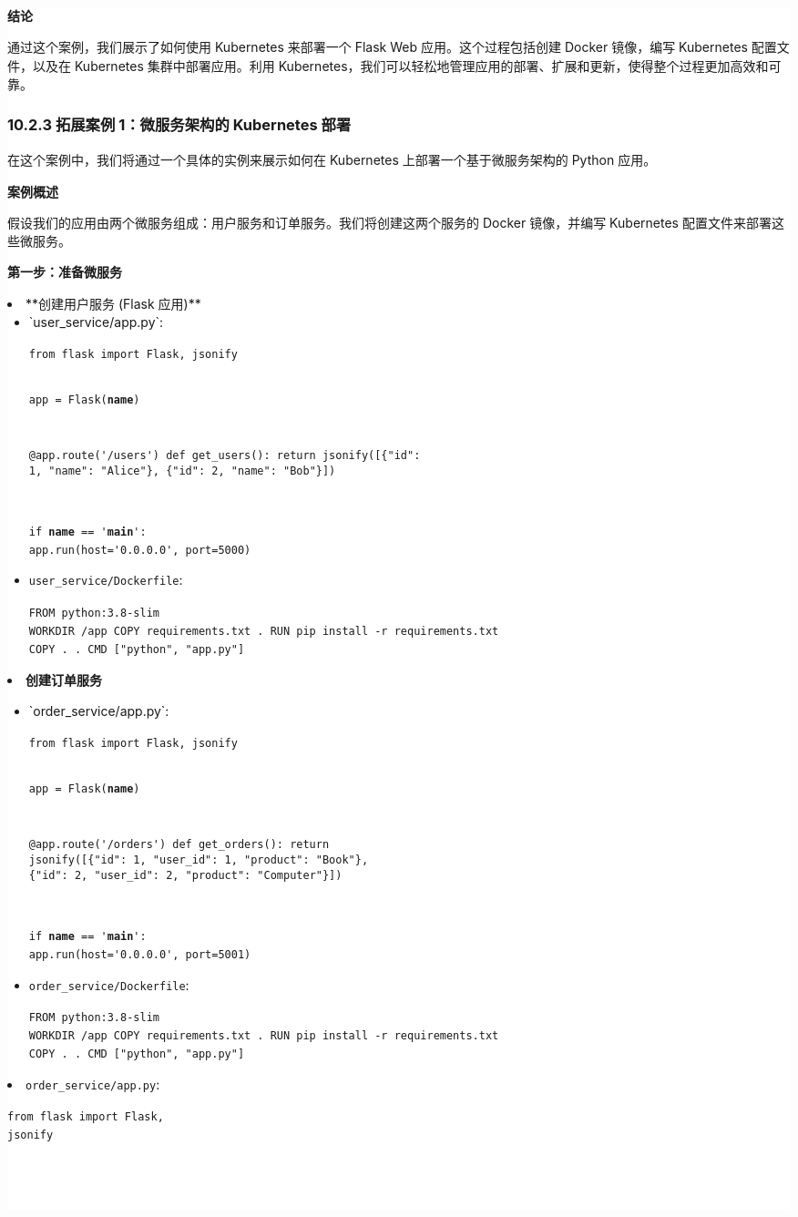</code></pre> </li>
**结论**

通过这个案例，我们展示了如何使用 Kubernetes 来部署一个 Flask Web 应用。这个过程包括创建 Docker 镜像，编写 Kubernetes 配置文件，以及在 Kubernetes 集群中部署应用。利用 Kubernetes，我们可以轻松地管理应用的部署、扩展和更新，使得整个过程更加高效和可靠。

### 10.2.3 拓展案例 1：微服务架构的 Kubernetes 部署

在这个案例中，我们将通过一个具体的实例来展示如何在 Kubernetes 上部署一个基于微服务架构的 Python 应用。

**案例概述**

假设我们的应用由两个微服务组成：用户服务和订单服务。我们将创建这两个服务的 Docker 镜像，并编写 Kubernetes 配置文件来部署这些微服务。

**第一步：准备微服务**
<li> **创建用户服务 (Flask 应用)** 
  <ul><li> `user_service/app.py`: <pre><code class="prism language-python">from flask import Flask, jsonify

app = Flask(__name__)

@app.route('/users')
def get_users():
    return jsonify([{<!-- -->"id": 1, "name": "Alice"}, {<!-- -->"id": 2, "name": "Bob"}])

if __name__ == '__main__':
    app.run(host='0.0.0.0', port=5000)
</code></pre> </li><li> `user_service/Dockerfile`: <pre><code class="prism language-Dockerfile">FROM python:3.8-slim
WORKDIR /app
COPY requirements.txt .
RUN pip install -r requirements.txt
COPY . .
CMD ["python", "app.py"]
</code></pre> </li></ul> </li><li> **创建订单服务** 
  <ul><li> `order_service/app.py`: <pre><code class="prism language-python">from flask import Flask, jsonify

app = Flask(__name__)

@app.route('/orders')
def get_orders():
    return jsonify([{<!-- -->"id": 1, "user_id": 1, "product": "Book"}, {<!-- -->"id": 2, "user_id": 2, "product": "Computer"}])

if __name__ == '__main__':
    app.run(host='0.0.0.0', port=5001)
</code></pre> </li><li> `order_service/Dockerfile`: <pre><code class="prism language-Dockerfile">FROM python:3.8-slim
WORKDIR /app
COPY requirements.txt .
RUN pip install -r requirements.txt
COPY . .
CMD ["python", "app.py"]
</code></pre> </li></ul> </li><li> `order_service/app.py`: <pre><code class="prism language-python">from flask import Flask, jsonify
